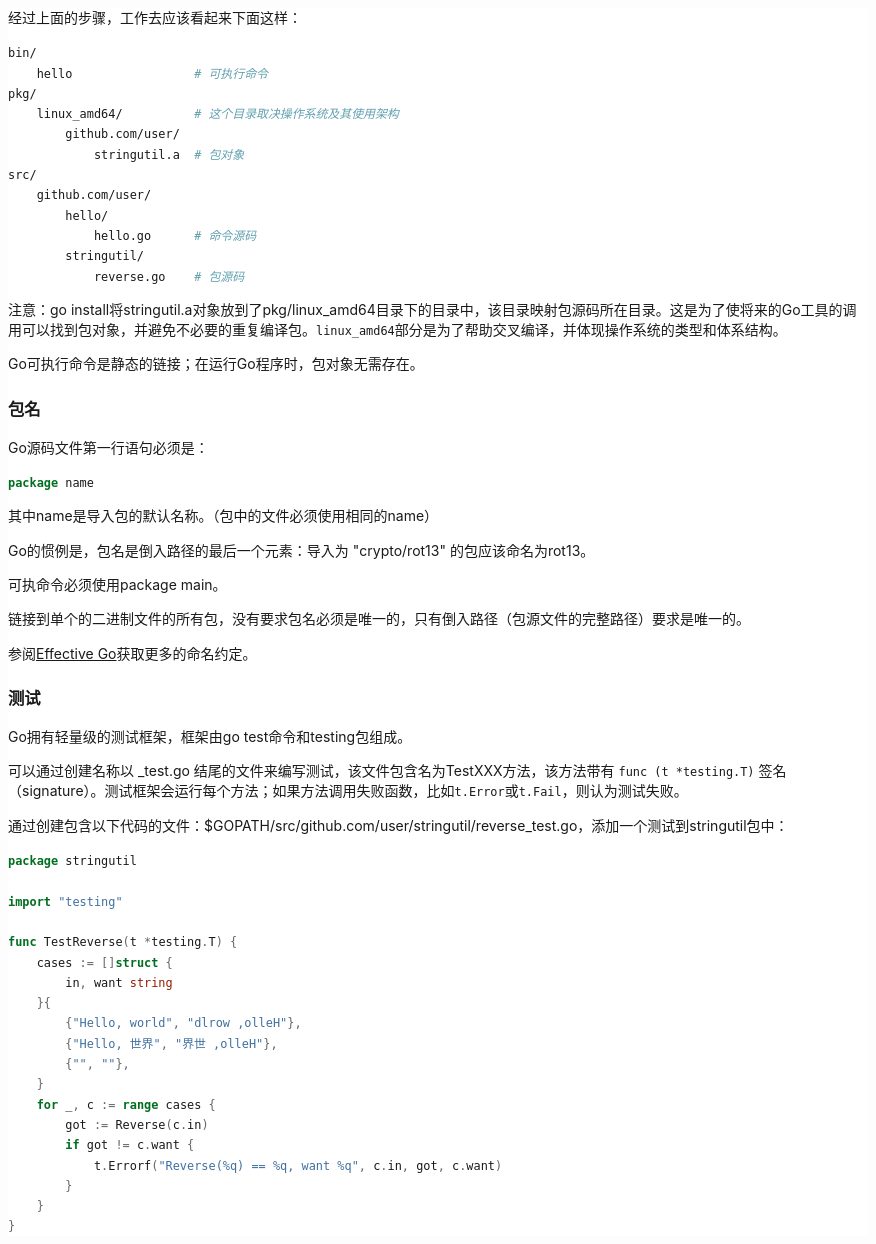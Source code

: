 经过上面的步骤，工作去应该看起来下面这样：

``` bash
bin/
    hello                 # 可执行命令
pkg/
    linux_amd64/          # 这个目录取决操作系统及其使用架构
        github.com/user/
            stringutil.a  # 包对象
src/
    github.com/user/
        hello/
            hello.go      # 命令源码
        stringutil/
            reverse.go    # 包源码
```

注意：go install将stringutil.a对象放到了pkg/linux_amd64目录下的目录中，该目录映射包源码所在目录。这是为了使将来的Go工具的调用可以找到包对象，并避免不必要的重复编译包。`linux_amd64`部分是为了帮助交叉编译，并体现操作系统的类型和体系结构。

Go可执行命令是静态的链接；在运行Go程序时，包对象无需存在。

### 包名

Go源码文件第一行语句必须是：

``` go
package name
```

其中name是导入包的默认名称。（包中的文件必须使用相同的name）

Go的惯例是，包名是倒入路径的最后一个元素：导入为 "crypto/rot13" 的包应该命名为rot13。

可执命令必须使用package main。

链接到单个的二进制文件的所有包，没有要求包名必须是唯一的，只有倒入路径（包源文件的完整路径）要求是唯一的。

参阅[Effective Go](https://golang.org/doc/effective_go.html#names)获取更多的命名约定。

### 测试

Go拥有轻量级的测试框架，框架由go test命令和testing包组成。

可以通过创建名称以 _test.go 结尾的文件来编写测试，该文件包含名为TestXXX方法，该方法带有 `func (t *testing.T)` 签名（signature）。测试框架会运行每个方法；如果方法调用失败函数，比如`t.Error`或`t.Fail`，则认为测试失败。

通过创建包含以下代码的文件：$GOPATH/src/github.com/user/stringutil/reverse_test.go，添加一个测试到stringutil包中：

``` go
package stringutil

import "testing"

func TestReverse(t *testing.T) {
    cases := []struct {
        in, want string
    }{
        {"Hello, world", "dlrow ,olleH"},
        {"Hello, 世界", "界世 ,olleH"},
        {"", ""},
    }
    for _, c := range cases {
        got := Reverse(c.in)
        if got != c.want {
            t.Errorf("Reverse(%q) == %q, want %q", c.in, got, c.want)
        }
    }
}
```

